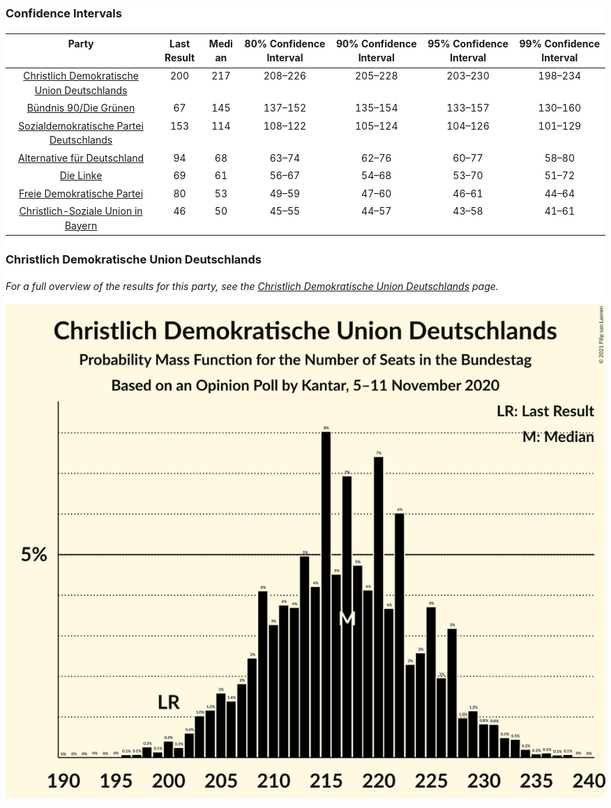 ### Confidence Intervals

| Party | Last Result | Median | 80% Confidence Interval | 90% Confidence Interval | 95% Confidence Interval | 99% Confidence Interval |
|:-----:|:-----------:|:------:|:-----------------------:|:-----------------------:|:-----------------------:|:-----------------------:|
| <a href="#christlich-demokratische-union-deutschlands">Christlich Demokratische Union Deutschlands</a> | 200 | 217 | 208–226 |205–228 |203–230 |198–234 |
| <a href="#bündnis-90/die-grünen">Bündnis 90/Die Grünen</a> | 67 | 145 | 137–152 |135–154 |133–157 |130–160 |
| <a href="#sozialdemokratische-partei-deutschlands">Sozialdemokratische Partei Deutschlands</a> | 153 | 114 | 108–122 |105–124 |104–126 |101–129 |
| <a href="#alternative-für-deutschland">Alternative für Deutschland</a> | 94 | 68 | 63–74 |62–76 |60–77 |58–80 |
| <a href="#die-linke">Die Linke</a> | 69 | 61 | 56–67 |54–68 |53–70 |51–72 |
| <a href="#freie-demokratische-partei">Freie Demokratische Partei</a> | 80 | 53 | 49–59 |47–60 |46–61 |44–64 |
| <a href="#christlich-soziale-union-in-bayern">Christlich-Soziale Union in Bayern</a> | 46 | 50 | 45–55 |44–57 |43–58 |41–61 |

### Christlich Demokratische Union Deutschlands

*For a full overview of the results for this party, see the [Christlich Demokratische Union Deutschlands](party-christlichdemokratischeuniondeutschlands.html) page.*

![Graph with seats probability mass function not yet produced](2020-11-11-Kantar-seats-pmf-christlichdemokratischeuniondeutschlands.png "Seats Probability Mass Function")
